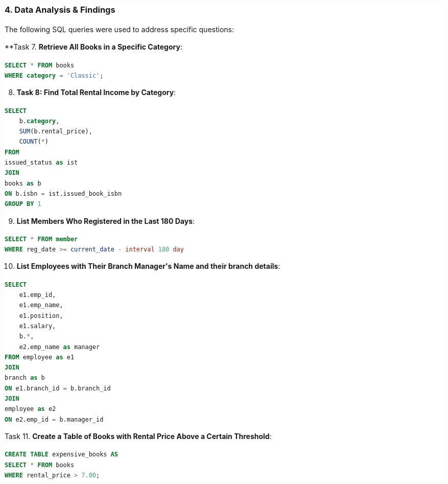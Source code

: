 
### 4. Data Analysis & Findings

The following SQL queries were used to address specific questions:

**Task 7. **Retrieve All Books in a Specific Category**:

```sql
SELECT * FROM books
WHERE category = 'Classic';
```

8. **Task 8: Find Total Rental Income by Category**:

```sql
SELECT 
    b.category,
    SUM(b.rental_price),
    COUNT(*)
FROM 
issued_status as ist
JOIN
books as b
ON b.isbn = ist.issued_book_isbn
GROUP BY 1
```

9. **List Members Who Registered in the Last 180 Days**:
```sql
SELECT * FROM member
WHERE reg_date >= current_date - interval 180 day
```

10. **List Employees with Their Branch Manager's Name and their branch details**:

```sql
SELECT 
    e1.emp_id,
    e1.emp_name,
    e1.position,
    e1.salary,
    b.*,
    e2.emp_name as manager
FROM employee as e1
JOIN 
branch as b
ON e1.branch_id = b.branch_id    
JOIN
employee as e2
ON e2.emp_id = b.manager_id
```


Task 11. **Create a Table of Books with Rental Price Above a Certain Threshold**:
```sql
CREATE TABLE expensive_books AS
SELECT * FROM books
WHERE rental_price > 7.00;
```
